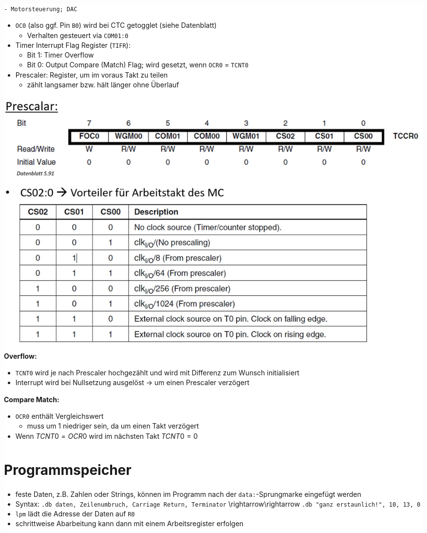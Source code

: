     - Motorsteuerung; DAC
  - ``OC0`` (also ggf. Pin ``B0``) wird bei CTC getogglet (siehe Datenblatt)
    - Verhalten gesteuert via ``COM01:0``
- Timer Interrupt Flag Register (``TIFR``):
  - Bit 1: Timer Overflow
  - Bit 0: Output Compare (Match) Flag; wird gesetzt, wenn ``OCR0`` = ``TCNT0``
- Prescaler: Register, um im voraus Takt zu teilen
  - zählt langsamer bzw. hält länger ohne Überlauf

![Prescaler](./assets/8515_prescaler.jpg)

**Overflow:**

- ``TCNT0`` wird je nach Prescaler hochgezählt und wird mit Differenz zum Wunsch initialisiert
- Interrupt wird bei Nullsetzung ausgelöst $\rightarrow$ um einen Prescaler verzögert

**Compare Match:**

- ``OCR0`` enthält Vergleichswert
  - muss um 1 niedriger sein, da um einen Takt verzögert
- Wenn $TCNT0 = OCR0$ wird im nächsten Takt $TCNT0 = 0$

# Programmspeicher

- feste Daten, z.B. Zahlen oder Strings, können im Programm nach der ``data:``-Sprungmarke eingefügt werden
- Syntax: ``.db daten, Zeilenumbruch, Carriage Return, Terminator`` \rightarrow\rightarrow ``.db "ganz erstaunlich!", 10, 13, 0``
- ``lpm`` lädt die Adresse der Daten auf ``R0``
- schrittweise Abarbeitung kann dann mit einem Arbeitsregister erfolgen
